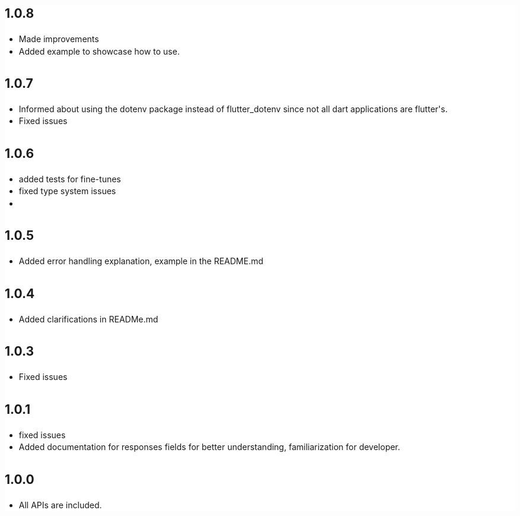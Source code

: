 ## 1.0.8

- Made improvements
- Added example to showcase how to use.

## 1.0.7

- Informed about using the dotenv package instead of flutter_dotenv since not all dart applications are flutter's.
- Fixed issues

## 1.0.6

- added tests for fine-tunes
- fixed type system issues
-

## 1.0.5

- Added error handling explanation, example in the README.md

## 1.0.4

- Added clarifications in READMe.md

## 1.0.3

- Fixed issues

## 1.0.1

- fixed issues
- Added documentation for responses fields for better understanding, familiarization for developer.

## 1.0.0

- All APIs are included.
